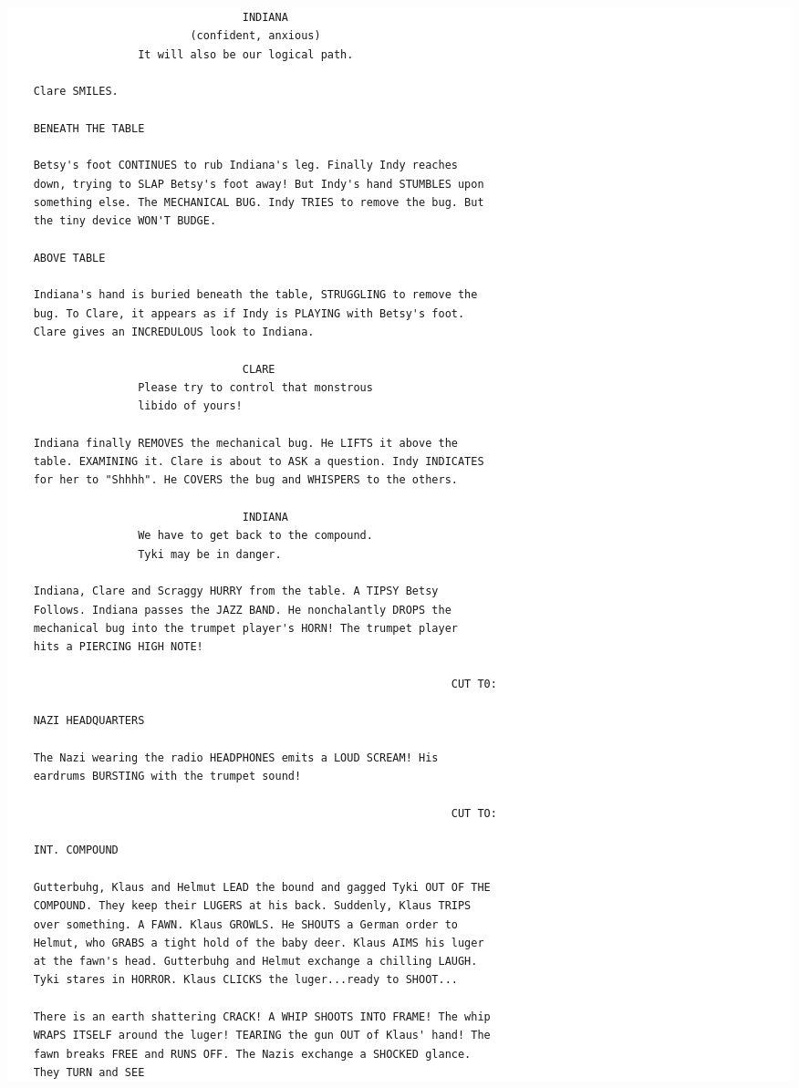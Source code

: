                                         INDIANA
                                (confident, anxious)
                        It will also be our logical path.

        Clare SMILES.

        BENEATH THE TABLE

        Betsy's foot CONTINUES to rub Indiana's leg. Finally Indy reaches
        down, trying to SLAP Betsy's foot away! But Indy's hand STUMBLES upon
        something else. The MECHANICAL BUG. Indy TRIES to remove the bug. But
        the tiny device WON'T BUDGE.

        ABOVE TABLE

        Indiana's hand is buried beneath the table, STRUGGLING to remove the
        bug. To Clare, it appears as if Indy is PLAYING with Betsy's foot.
        Clare gives an INCREDULOUS look to Indiana.

                                        CLARE
                        Please try to control that monstrous
                        libido of yours!

        Indiana finally REMOVES the mechanical bug. He LIFTS it above the
        table. EXAMINING it. Clare is about to ASK a question. Indy INDICATES
        for her to "Shhhh". He COVERS the bug and WHISPERS to the others.

                                        INDIANA
                        We have to get back to the compound.
                        Tyki may be in danger.

        Indiana, Clare and Scraggy HURRY from the table. A TIPSY Betsy
        Follows. Indiana passes the JAZZ BAND. He nonchalantly DROPS the
        mechanical bug into the trumpet player's HORN! The trumpet player
        hits a PIERCING HIGH NOTE!

                                                                        CUT T0:

        NAZI HEADQUARTERS

        The Nazi wearing the radio HEADPHONES emits a LOUD SCREAM! His
        eardrums BURSTING with the trumpet sound!

                                                                        CUT TO:

        INT. COMPOUND

        Gutterbuhg, Klaus and Helmut LEAD the bound and gagged Tyki OUT OF THE
        COMPOUND. They keep their LUGERS at his back. Suddenly, Klaus TRIPS
        over something. A FAWN. Klaus GROWLS. He SHOUTS a German order to
        Helmut, who GRABS a tight hold of the baby deer. Klaus AIMS his luger
        at the fawn's head. Gutterbuhg and Helmut exchange a chilling LAUGH.
        Tyki stares in HORROR. Klaus CLICKS the luger...ready to SHOOT...

        There is an earth shattering CRACK! A WHIP SHOOTS INTO FRAME! The whip
        WRAPS ITSELF around the luger! TEARING the gun OUT of Klaus' hand! The
        fawn breaks FREE and RUNS OFF. The Nazis exchange a SHOCKED glance.
        They TURN and SEE
